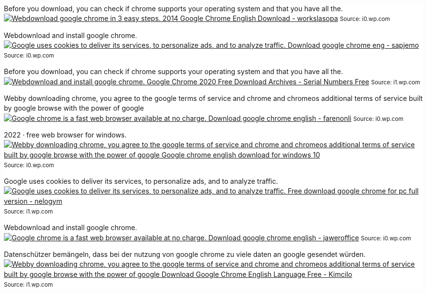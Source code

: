 Before you download, you can check if chrome supports your operating system and that you have all the.
[![Webdownload google chrome in 3 easy steps. 2014 Google Chrome English Download - workslasopa](https://i1.wp.com/tse1.mm.bing.net/th?id=OIP.QePFWPGsl34jerjZ-uw9zAAAAA&amp;pid=15.1 "2014 Google Chrome English Download - workslasopa")](https://i0.wp.com/workslasopa243.weebly.com/uploads/1/2/5/6/125681889/691357325.png)
<small>Source: i0.wp.com</small>

Webdownload and install google chrome.
[![Google uses cookies to deliver its services, to personalize ads, and to analyze traffic. Download google chrome eng - sapjemo](https://i0.wp.com/tse2.mm.bing.net/th?id=OIP.iCy5V5e4FXapSwnWVRWGpwHaE8&amp;pid=15.1 "Download google chrome eng - sapjemo")](https://i0.wp.com/2.bp.blogspot.com/-kKlo3RcQlqY/XGDwFGMFGSI/AAAAAAAAAT8/uk2lcGhUgqIH3PuBWxroG87UA4Cyu4OVQCLcBGAs/s1600/Untitled-3.png)
<small>Source: i0.wp.com</small>

Before you download, you can check if chrome supports your operating system and that you have all the.
[![Webdownload and install google chrome. Google Chrome 2020 Free Download Archives - Serial Numbers Free](https://i0.wp.com/tse3.mm.bing.net/th?id=OIP.7Me2kmJHFGxdEDqRd8ek2wHaFB&amp;pid=15.1 "Google Chrome 2020 Free Download Archives - Serial Numbers Free")](https://i1.wp.com/serialnumbersfree.com/wp-content/uploads/2020/02/Free-Google-Chrome-Download-640x434.jpg)
<small>Source: i1.wp.com</small>

Webby downloading chrome, you agree to the google terms of service and chrome and chromeos additional terms of service built by google browse with the power of google
[![Google chrome is a fast web browser available at no charge. Download google chrome english - farenonli](https://i0.wp.com/tse1.mm.bing.net/th?id=OIP.WTKqKOnSXFIsluDDUKPdOgAAAA&amp;pid=15.1 "Download google chrome english - farenonli")](https://i0.wp.com/images6.alphacoders.com/316/316028.jpg)
<small>Source: i0.wp.com</small>

2022 · free web browser for windows.
[![Webby downloading chrome, you agree to the google terms of service and chrome and chromeos additional terms of service built by google browse with the power of google Google chrome english download for windows 10](https://i0.wp.com/tse2.mm.bing.net/th?id=OIP.osmwl4BNUv8yQLCCXU2qeAHaFj&amp;pid=15.1 "Google chrome english download for windows 10")](https://i0.wp.com/www.newsoftwaredownload.com/wp-content/uploads/2017/09/Google-chrome-download-for-windows-10-64-bit.jpg)
<small>Source: i0.wp.com</small>

Google uses cookies to deliver its services, to personalize ads, and to analyze traffic.
[![Google uses cookies to deliver its services, to personalize ads, and to analyze traffic. Free download google chrome for pc full version - nelogym](https://i1.wp.com/tse3.mm.bing.net/th?id=OIP.MMZoUZJ5G9b20Gn7ONV0swHaEK&amp;pid=15.1 "Free download google chrome for pc full version - nelogym")](https://i1.wp.com/i.ytimg.com/vi/TsnqpyE5Pc0/maxresdefault.jpg)
<small>Source: i1.wp.com</small>

Webdownload and install google chrome.
[![Google chrome is a fast web browser available at no charge. Download google chrome english - jaweroffice](https://i1.wp.com/tse1.mm.bing.net/th?id=OIP.RAck9SULbRWOlq_oLS7NkwAAAA&amp;pid=15.1 "Download google chrome english - jaweroffice")](https://i0.wp.com/media.cdnandroid.com/item_images/33106/imagen-chrome-browser-google-0big.jpg)
<small>Source: i0.wp.com</small>

Datenschützer bemängeln, dass bei der nutzung von google chrome zu viele daten an google gesendet würden.
[![Webby downloading chrome, you agree to the google terms of service and chrome and chromeos additional terms of service built by google browse with the power of google Download Google Chrome English Language Free - Kimcilo](https://i0.wp.com/tse1.mm.bing.net/th?id=OIP.SqZPV5EbyiUVQH0B75CpBAHaEc&amp;pid=15.1 "Download Google Chrome English Language Free - Kimcilo")](https://i1.wp.com/1.bp.blogspot.com/-E_gEbFYkVD8/TvSiriRqQnI/AAAAAAAAAh8/qG6hfM-mBw4/s1600/google+chrome+download.JPG)
<small>Source: i1.wp.com</small>
